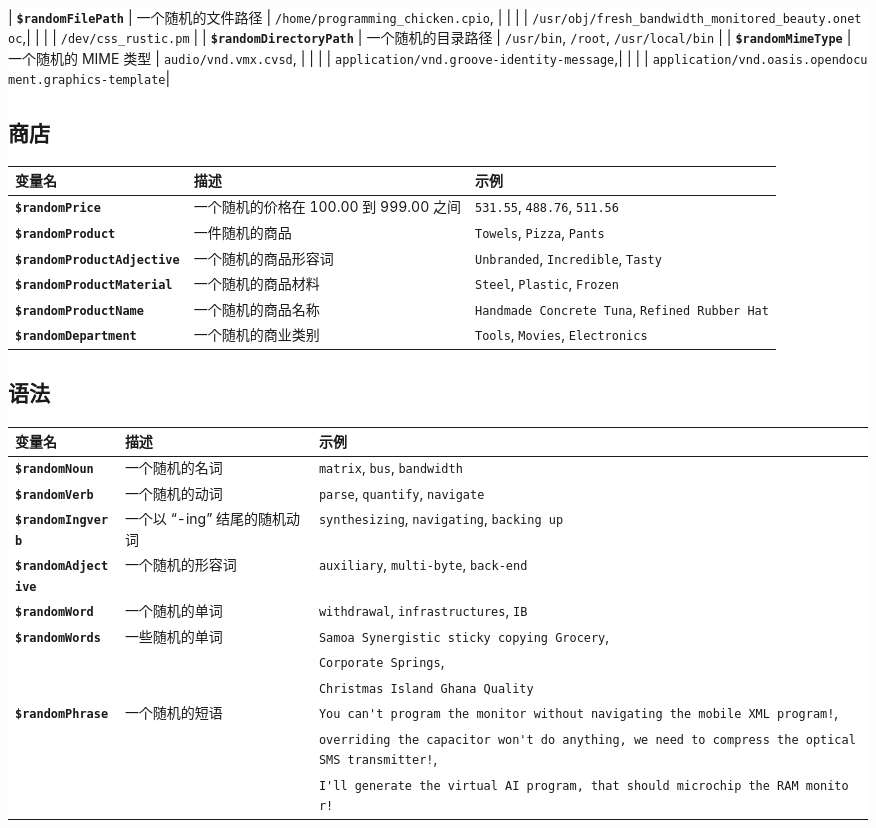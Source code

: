 | **`$randomFilePath`**         | 一个随机的文件路径                                      | `/home/programming_chicken.cpio`,       |
|                               |                                                       | `/usr/obj/fresh_bandwidth_monitored_beauty.onetoc`,|
|                               |                                                       | `/dev/css_rustic.pm`                    |
| **`$randomDirectoryPath`**    | 一个随机的目录路径                                      | `/usr/bin`, `/root`, `/usr/local/bin`   |
| **`$randomMimeType`**         | 一个随机的 MIME 类型                                    | `audio/vnd.vmx.cvsd`,                   |
|                               |                                                       | `application/vnd.groove-identity-message`,|
|                               |                                                       | `application/vnd.oasis.opendocument.graphics-template`|

## 商店

| **变量名**                    | **描述**                                  | **示例**                                        |
|:------------------------------|:-----------------------------------------|:-----------------------------------------------|
| **`$randomPrice`**            | 一个随机的价格在 100.00 到 999.00 之间      | `531.55`, `488.76`, `511.56`                   |
| **`$randomProduct`**          | 一件随机的商品                             | `Towels`, `Pizza`, `Pants`                     |
| **`$randomProductAdjective`** | 一个随机的商品形容词                        | `Unbranded`, `Incredible`, `Tasty`             |
| **`$randomProductMaterial`**  | 一个随机的商品材料                          | `Steel`, `Plastic`, `Frozen`                   |
| **`$randomProductName`**      | 一个随机的商品名称                          | `Handmade Concrete Tuna`, `Refined Rubber Hat` |
| **`$randomDepartment`**       | 一个随机的商业类别                          | `Tools`, `Movies`, `Electronics`               |

## 语法

| **变量名**                    | <div style="width: 140px;">**描述**</div> | **示例**                                        |
|:------------------------------|:-----------------------------------------|:-----------------------------------------------|
| **`$randomNoun`**             | 一个随机的名词                             | `matrix`, `bus`, `bandwidth`                   |
| **`$randomVerb`**             | 一个随机的动词                             | `parse`, `quantify`, `navigate`                |
| **`$randomIngverb`**          | 一个以 “-ing” 结尾的随机动词                | `synthesizing`, `navigating`, `backing up`     |
| **`$randomAdjective`**        | 一个随机的形容词                           | `auxiliary`, `multi-byte`, `back-end`          |
| **`$randomWord`**             | 一个随机的单词                             | `withdrawal`, `infrastructures`, `IB`          |
| **`$randomWords`**            | 一些随机的单词                             | `Samoa Synergistic sticky copying Grocery`,    |
|                               |                                          | `Corporate Springs`,                           |
|                               |                                          | `Christmas Island Ghana Quality`               |
| **`$randomPhrase`**           | 一个随机的短语                          | `You can't program the monitor without navigating the mobile XML program!`, |
| | | `overriding the capacitor won't do anything, we need to compress the optical SMS transmitter!`, |
| | | `I'll generate the virtual AI program, that should microchip the RAM monitor!` |
